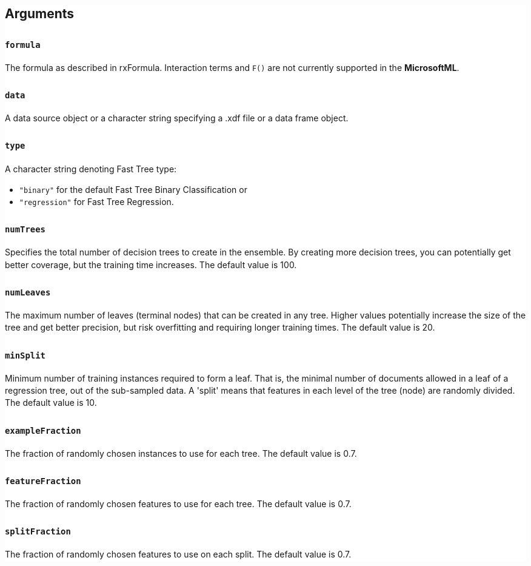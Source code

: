  ## Arguments



 ### `formula`
 The formula as described in rxFormula. Interaction terms and `F()` are not currently supported in the **MicrosoftML**. 



 ### `data`
 A data source object or a character string specifying a .xdf file or a data frame object. 



 ### `type`
 A character string denoting Fast Tree type:   
*   `"binary"` for the default Fast Tree Binary Classification or  
*   `"regression"` for Fast Tree Regression.  




 ### `numTrees`
 Specifies the total number of decision trees to create in  the ensemble. By creating more decision trees, you can potentially get  better coverage, but the training time increases. The default value is 100. 



 ### `numLeaves`
 The maximum number of leaves (terminal nodes) that can be created in any tree. Higher values potentially increase the size of the tree and get better precision, but risk overfitting and requiring longer training times. The default value is 20. 



 ### `minSplit`
 Minimum number of training instances required to form a leaf. That is, the minimal number of documents allowed in a leaf of a regression tree, out of the sub-sampled data. A 'split' means that features in each level of the tree (node) are randomly divided. The default value is 10. 



 ### `exampleFraction`
 The fraction of randomly chosen instances to use for each tree. The default value is 0.7. 



 ### `featureFraction`
 The fraction of randomly chosen features to use for each tree. The default value is 0.7. 



 ### `splitFraction`
 The fraction of randomly chosen features to use on each split. The default value is 0.7. 
